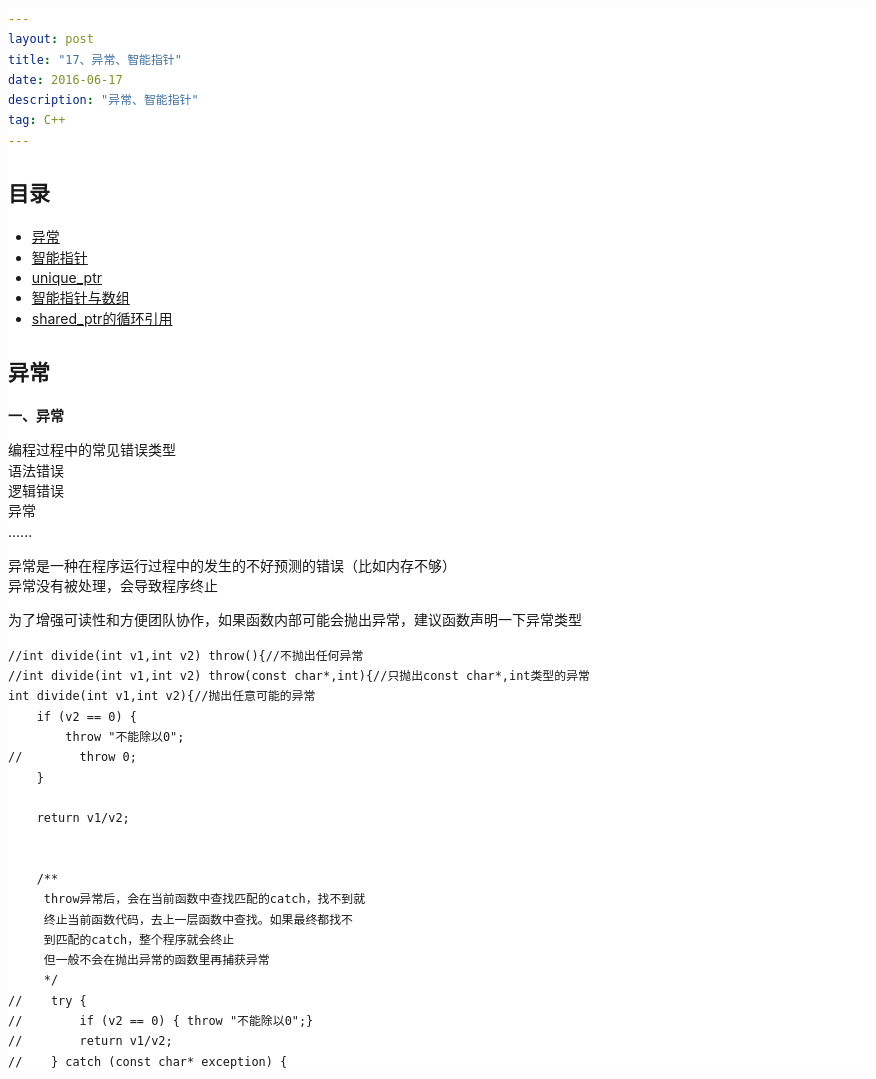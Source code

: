 ```yaml
---
layout: post
title: "17、异常、智能指针"
date: 2016-06-17
description: "异常、智能指针"
tag: C++
---
```












## 目录

* [异常](#content1)
* [智能指针](#content2)
* [unique_ptr](#content3)
* [智能指针与数组](#content4)
* [shared_ptr的循环引用](#content5)








## <a id="content1"></a>异常

**一、异常**

编程过程中的常见错误类型    
语法错误    
逻辑错误    
异常    
......    
 
异常是一种在程序运行过程中的发生的不好预测的错误（比如内存不够）    
异常没有被处理，会导致程序终止    

为了增强可读性和方便团队协作，如果函数内部可能会抛出异常，建议函数声明一下异常类型    


```
//int divide(int v1,int v2) throw(){//不抛出任何异常
//int divide(int v1,int v2) throw(const char*,int){//只抛出const char*,int类型的异常
int divide(int v1,int v2){//抛出任意可能的异常
    if (v2 == 0) {
        throw "不能除以0";
//        throw 0;
    }
    
    return v1/v2;
    
    
    /**
     throw异常后，会在当前函数中查找匹配的catch，找不到就
     终止当前函数代码，去上一层函数中查找。如果最终都找不
     到匹配的catch，整个程序就会终止
     但一般不会在抛出异常的函数里再捕获异常
     */
//    try {
//        if (v2 == 0) { throw "不能除以0";}
//        return v1/v2;
//    } catch (const char* exception) {
```